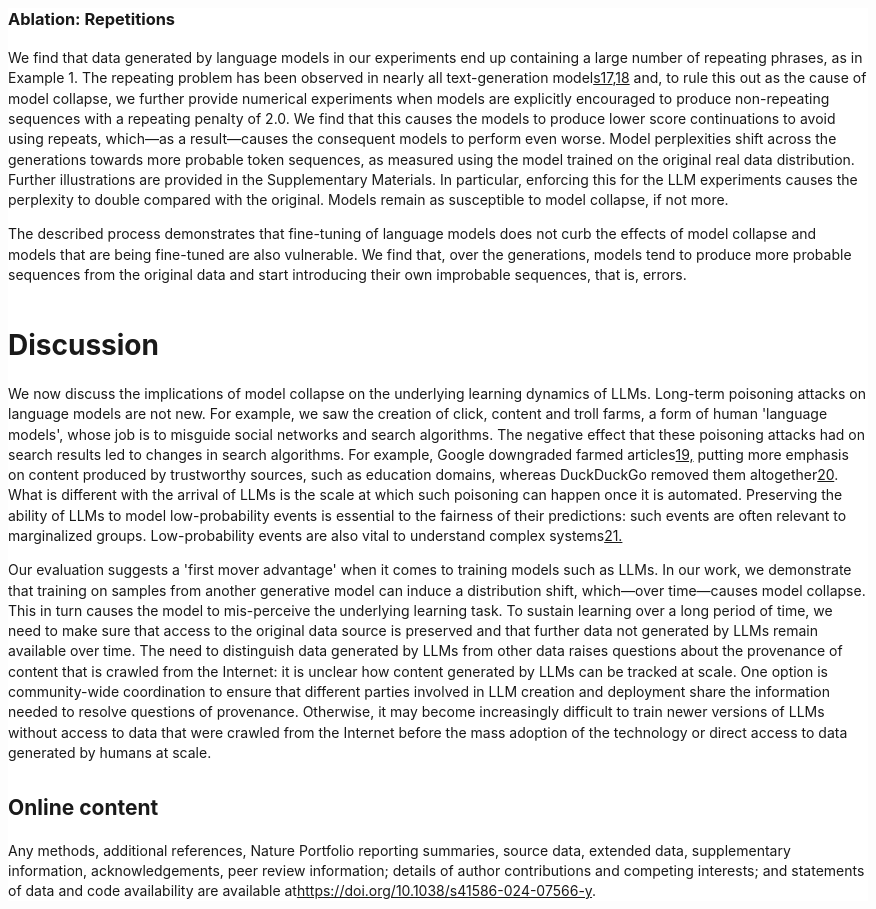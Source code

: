 ### **Ablation: Repetitions**

We find that data generated by language models in our experiments end up containing a large number of repeating phrases, as in Example 1. The repeating problem has been observed in nearly all text-generation model[s17](#page-4-16)[,18](#page-4-17) and, to rule this out as the cause of model collapse, we further provide numerical experiments when models are explicitly encouraged to produce non-repeating sequences with a repeating penalty of 2.0. We find that this causes the models to produce lower score continuations to avoid using repeats, which—as a result—causes the consequent models to perform even worse. Model perplexities shift across the generations towards more probable token sequences, as measured using the model trained on the original real data distribution. Further illustrations are provided in the Supplementary Materials. In particular, enforcing this for the LLM experiments causes the perplexity to double compared with the original. Models remain as susceptible to model collapse, if not more.

The described process demonstrates that fine-tuning of language models does not curb the effects of model collapse and models that are being fine-tuned are also vulnerable. We find that, over the generations, models tend to produce more probable sequences from the original data and start introducing their own improbable sequences, that is, errors.

# **Discussion**

We now discuss the implications of model collapse on the underlying learning dynamics of LLMs. Long-term poisoning attacks on language models are not new. For example, we saw the creation of click, content and troll farms, a form of human 'language models', whose job is to misguide social networks and search algorithms. The negative effect that these poisoning attacks had on search results led to changes in search algorithms. For example, Google downgraded farmed articles[19,](#page-4-18) putting more emphasis on content produced by trustworthy sources, such as education domains, whereas DuckDuckGo removed them altogether[20](#page-4-19). What is different with the arrival of LLMs is the scale at which such poisoning can happen once it is automated. Preserving the ability of LLMs to model low-probability events is essential to the fairness of their predictions: such events are often relevant to marginalized groups. Low-probability events are also vital to understand complex systems[21.](#page-4-20)

Our evaluation suggests a 'first mover advantage' when it comes to training models such as LLMs. In our work, we demonstrate that training on samples from another generative model can induce a distribution shift, which—over time—causes model collapse. This in turn causes the model to mis-perceive the underlying learning task. To sustain learning over a long period of time, we need to make sure that access to the original data source is preserved and that further data not generated by LLMs remain available over time. The need to distinguish data generated by LLMs from other data raises questions about the provenance of content that is crawled from the Internet: it is unclear how content generated by LLMs can be tracked at scale. One option is community-wide coordination to ensure that different parties involved in LLM creation and deployment share the information needed to resolve questions of provenance. Otherwise, it may become increasingly difficult to train newer versions of LLMs without access to data that were crawled from the Internet before the mass adoption of the technology or direct access to data generated by humans at scale.

## **Online content**

Any methods, additional references, Nature Portfolio reporting summaries, source data, extended data, supplementary information, acknowledgements, peer review information; details of author contributions and competing interests; and statements of data and code availability are available at<https://doi.org/10.1038/s41586-024-07566-y>.
